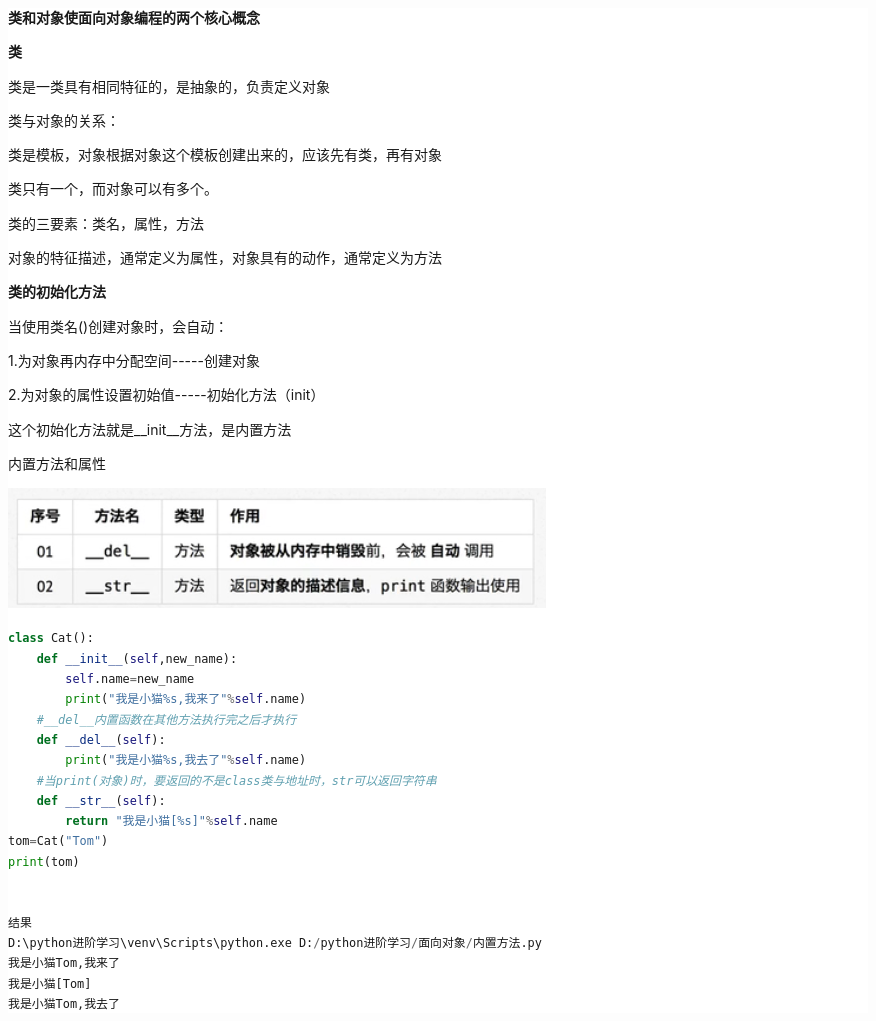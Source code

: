 **类和对象使面向对象编程的两个核心概念**



**类**

类是一类具有相同特征的，是抽象的，负责定义对象

类与对象的关系：

类是模板，对象根据对象这个模板创建出来的，应该先有类，再有对象

类只有一个，而对象可以有多个。

类的三要素：类名，属性，方法

对象的特征描述，通常定义为属性，对象具有的动作，通常定义为方法

**类的初始化方法**

当使用类名()创建对象时，会自动：

1.为对象再内存中分配空间-----创建对象

2.为对象的属性设置初始值-----初始化方法（init）

这个初始化方法就是__init__方法，是内置方法

内置方法和属性

![image-20220309205321753](https://github.com/zxingq/down/raw/main/img/image-20220309205321753.png)



```python
class Cat():
    def __init__(self,new_name):
        self.name=new_name
        print("我是小猫%s,我来了"%self.name)
    #__del__内置函数在其他方法执行完之后才执行
    def __del__(self):
        print("我是小猫%s,我去了"%self.name)
    #当print(对象)时，要返回的不是class类与地址时，str可以返回字符串
    def __str__(self):
        return "我是小猫[%s]"%self.name
tom=Cat("Tom")
print(tom)


结果
D:\python进阶学习\venv\Scripts\python.exe D:/python进阶学习/面向对象/内置方法.py
我是小猫Tom,我来了
我是小猫[Tom]
我是小猫Tom,我去了
```
